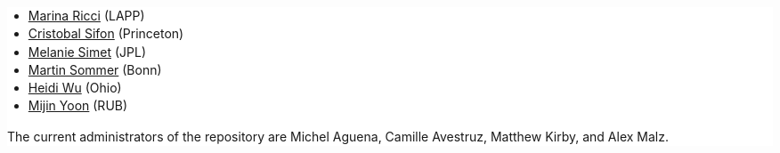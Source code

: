 * [Marina Ricci](https://github.com/marina-ricci) (LAPP)
* [Cristobal Sifon](https://github.com/cristobal-sifon) (Princeton)
* [Melanie Simet](https://github.com/msimet) (JPL)
* [Martin Sommer](https://github.com/sipplund) (Bonn)
* [Heidi Wu](https://github.com/hywu) (Ohio)
* [Mijin Yoon](https://github.com/mijinyoon) (RUB)

The current administrators of the repository are Michel Aguena, Camille Avestruz, Matthew Kirby, and Alex Malz.
